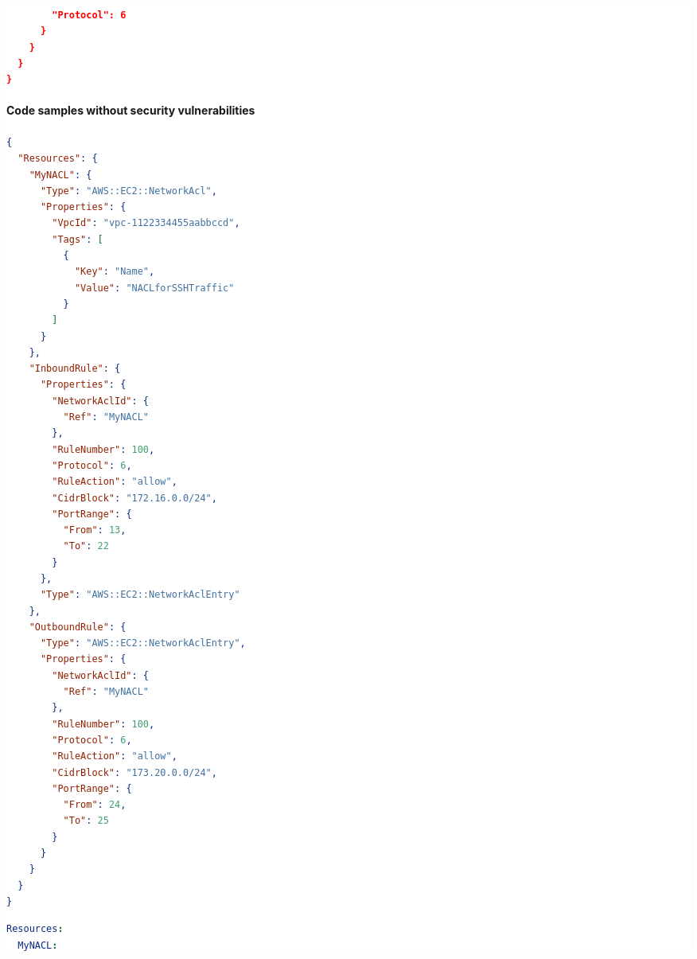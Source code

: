 ```json title="Positive test num. 2 - json file" hl_lines="38 73 105 82 116 22"
        "Protocol": 6
      }
    }
  }
}

```


#### Code samples without security vulnerabilities
```json title="Negative test num. 1 - json file"
{
  "Resources": {
    "MyNACL": {
      "Type": "AWS::EC2::NetworkAcl",
      "Properties": {
        "VpcId": "vpc-1122334455aabbccd",
        "Tags": [
          {
            "Key": "Name",
            "Value": "NACLforSSHTraffic"
          }
        ]
      }
    },
    "InboundRule": {
      "Properties": {
        "NetworkAclId": {
          "Ref": "MyNACL"
        },
        "RuleNumber": 100,
        "Protocol": 6,
        "RuleAction": "allow",
        "CidrBlock": "172.16.0.0/24",
        "PortRange": {
          "From": 13,
          "To": 22
        }
      },
      "Type": "AWS::EC2::NetworkAclEntry"
    },
    "OutboundRule": {
      "Type": "AWS::EC2::NetworkAclEntry",
      "Properties": {
        "NetworkAclId": {
          "Ref": "MyNACL"
        },
        "RuleNumber": 100,
        "Protocol": 6,
        "RuleAction": "allow",
        "CidrBlock": "173.20.0.0/24",
        "PortRange": {
          "From": 24,
          "To": 25
        }
      }
    }
  }
}

```
```yaml title="Negative test num. 2 - yaml file"
Resources:
  MyNACL:
```